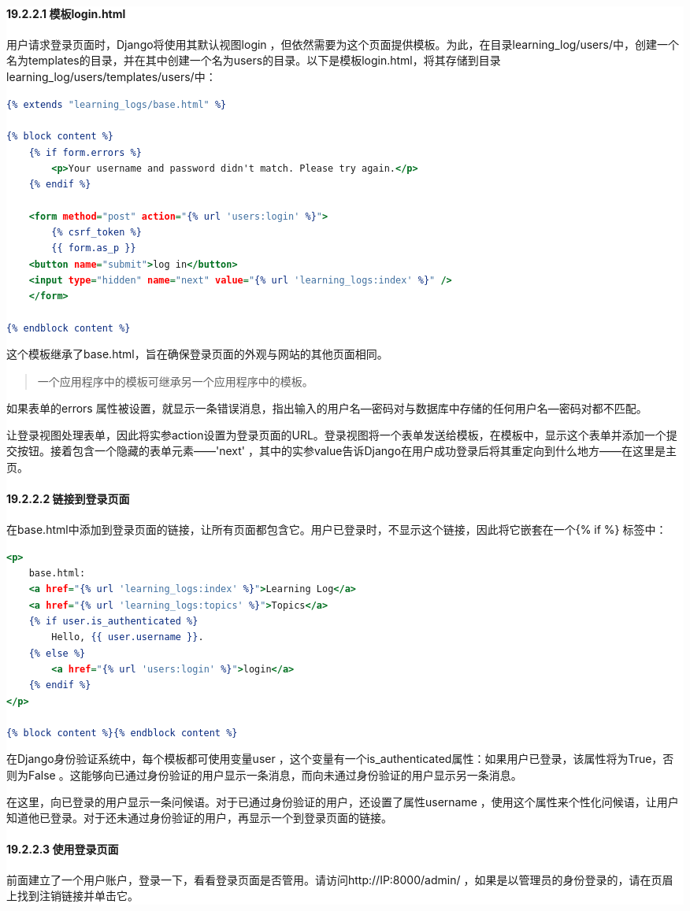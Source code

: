 #### 19.2.2.1 模板login.html
用户请求登录页面时，Django将使用其默认视图login ，但依然需要为这个页面提供模板。为此，在目录learning_log/users/中，创建一个名为templates的目录，并在其中创建一个名为users的目录。以下是模板login.html，将其存储到目录learning_log/users/templates/users/中：

```login.html
{% extends "learning_logs/base.html" %}

{% block content %}
    {% if form.errors %}
        <p>Your username and password didn't match. Please try again.</p>
    {% endif %}
    
    <form method="post" action="{% url 'users:login' %}">
        {% csrf_token %}
        {{ form.as_p }}
    <button name="submit">log in</button>
    <input type="hidden" name="next" value="{% url 'learning_logs:index' %}" />
    </form>

{% endblock content %}
```

这个模板继承了base.html，旨在确保登录页面的外观与网站的其他页面相同。

> 一个应用程序中的模板可继承另一个应用程序中的模板。

如果表单的errors 属性被设置，就显示一条错误消息，指出输入的用户名—密码对与数据库中存储的任何用户名—密码对都不匹配。

让登录视图处理表单，因此将实参action设置为登录页面的URL。登录视图将一个表单发送给模板，在模板中，显示这个表单并添加一个提交按钮。接着包含一个隐藏的表单元素——'next' ，其中的实参value告诉Django在用户成功登录后将其重定向到什么地方——在这里是主页。

#### 19.2.2.2 链接到登录页面
在base.html中添加到登录页面的链接，让所有页面都包含它。用户已登录时，不显示这个链接，因此将它嵌套在一个{% if %} 标签中：

```base.html
<p>
    base.html: 
    <a href="{% url 'learning_logs:index' %}">Learning Log</a>
    <a href="{% url 'learning_logs:topics' %}">Topics</a>
    {% if user.is_authenticated %}
        Hello, {{ user.username }}.
    {% else %}
        <a href="{% url 'users:login' %}">login</a>
    {% endif %}
</p>
    
{% block content %}{% endblock content %}
```

在Django身份验证系统中，每个模板都可使用变量user ，这个变量有一个is_authenticated属性：如果用户已登录，该属性将为True，否则为False 。这能够向已通过身份验证的用户显示一条消息，而向未通过身份验证的用户显示另一条消息。

在这里，向已登录的用户显示一条问候语。对于已通过身份验证的用户，还设置了属性username ，使用这个属性来个性化问候语，让用户知道他已登录。对于还未通过身份验证的用户，再显示一个到登录页面的链接。

#### 19.2.2.3 使用登录页面
前面建立了一个用户账户，登录一下，看看登录页面是否管用。请访问http://IP:8000/admin/ ，如果是以管理员的身份登录的，请在页眉上找到注销链接并单击它。
